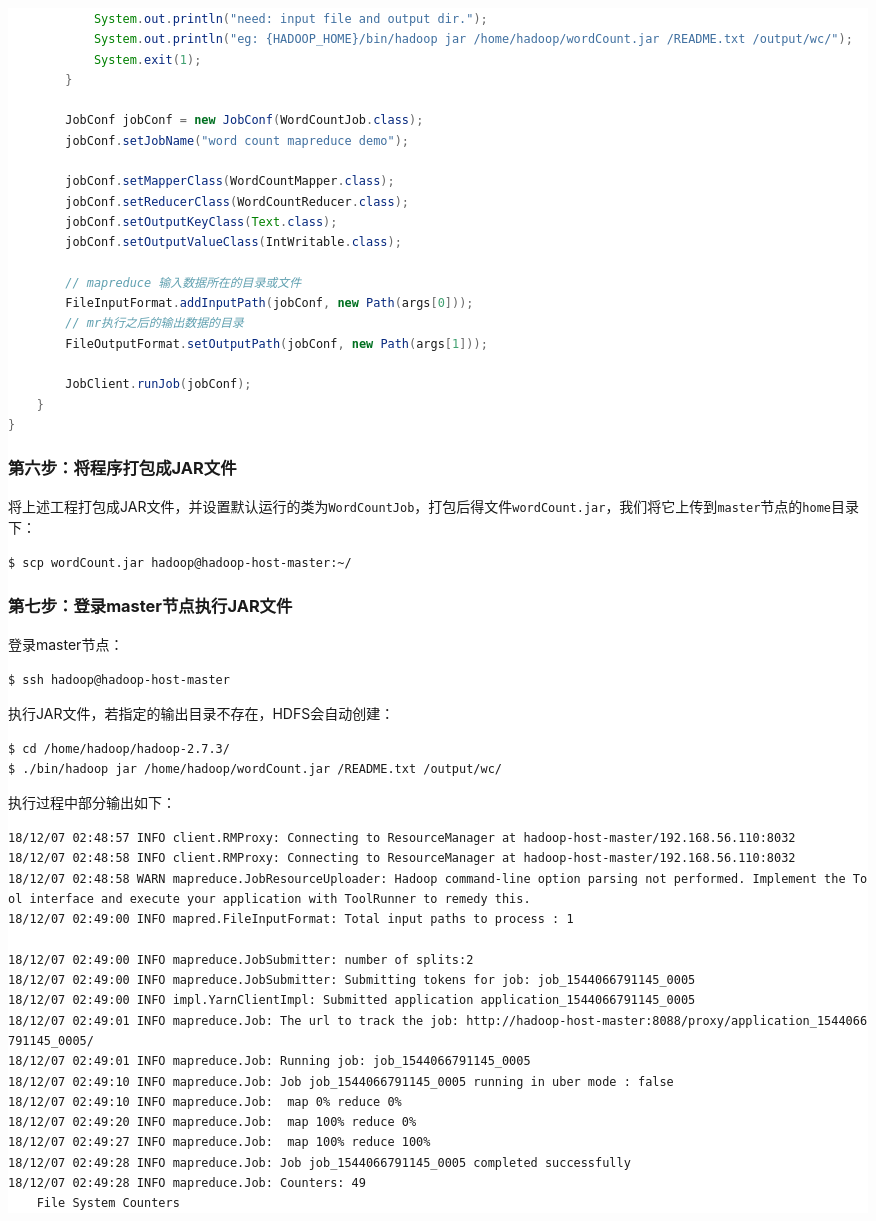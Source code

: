 ``` java
            System.out.println("need: input file and output dir.");
            System.out.println("eg: {HADOOP_HOME}/bin/hadoop jar /home/hadoop/wordCount.jar /README.txt /output/wc/");
            System.exit(1);
        }

        JobConf jobConf = new JobConf(WordCountJob.class);
        jobConf.setJobName("word count mapreduce demo");

        jobConf.setMapperClass(WordCountMapper.class);
        jobConf.setReducerClass(WordCountReducer.class);
        jobConf.setOutputKeyClass(Text.class);
        jobConf.setOutputValueClass(IntWritable.class);

        // mapreduce 输入数据所在的目录或文件
        FileInputFormat.addInputPath(jobConf, new Path(args[0]));
        // mr执行之后的输出数据的目录
        FileOutputFormat.setOutputPath(jobConf, new Path(args[1]));

        JobClient.runJob(jobConf);
    }
}
```

### 第六步：将程序打包成JAR文件
将上述工程打包成JAR文件，并设置默认运行的类为`WordCountJob`，打包后得文件`wordCount.jar`，我们将它上传到`master`节点的`home`目录下：
``` bash
$ scp wordCount.jar hadoop@hadoop-host-master:~/
```

### 第七步：登录master节点执行JAR文件
登录master节点：
``` bash
$ ssh hadoop@hadoop-host-master
```

执行JAR文件，若指定的输出目录不存在，HDFS会自动创建：
``` bash
$ cd /home/hadoop/hadoop-2.7.3/
$ ./bin/hadoop jar /home/hadoop/wordCount.jar /README.txt /output/wc/
```

执行过程中部分输出如下：
``` xml
18/12/07 02:48:57 INFO client.RMProxy: Connecting to ResourceManager at hadoop-host-master/192.168.56.110:8032
18/12/07 02:48:58 INFO client.RMProxy: Connecting to ResourceManager at hadoop-host-master/192.168.56.110:8032
18/12/07 02:48:58 WARN mapreduce.JobResourceUploader: Hadoop command-line option parsing not performed. Implement the Tool interface and execute your application with ToolRunner to remedy this.
18/12/07 02:49:00 INFO mapred.FileInputFormat: Total input paths to process : 1

18/12/07 02:49:00 INFO mapreduce.JobSubmitter: number of splits:2
18/12/07 02:49:00 INFO mapreduce.JobSubmitter: Submitting tokens for job: job_1544066791145_0005
18/12/07 02:49:00 INFO impl.YarnClientImpl: Submitted application application_1544066791145_0005
18/12/07 02:49:01 INFO mapreduce.Job: The url to track the job: http://hadoop-host-master:8088/proxy/application_1544066791145_0005/
18/12/07 02:49:01 INFO mapreduce.Job: Running job: job_1544066791145_0005
18/12/07 02:49:10 INFO mapreduce.Job: Job job_1544066791145_0005 running in uber mode : false
18/12/07 02:49:10 INFO mapreduce.Job:  map 0% reduce 0%
18/12/07 02:49:20 INFO mapreduce.Job:  map 100% reduce 0%
18/12/07 02:49:27 INFO mapreduce.Job:  map 100% reduce 100%
18/12/07 02:49:28 INFO mapreduce.Job: Job job_1544066791145_0005 completed successfully
18/12/07 02:49:28 INFO mapreduce.Job: Counters: 49
	File System Counters
```

[link_id_hadoop-cluster]: ../../../../2018/12/04/hadoop-cluster/